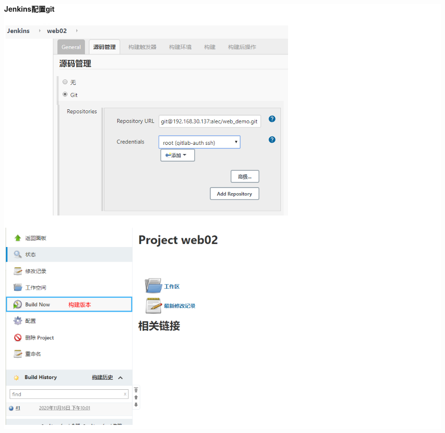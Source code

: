 #### Jenkins配置git

![image-20210723133420955](media/image-20210723133420955.png)

![image-20210723133428016](media/image-20210723133428016.png)
